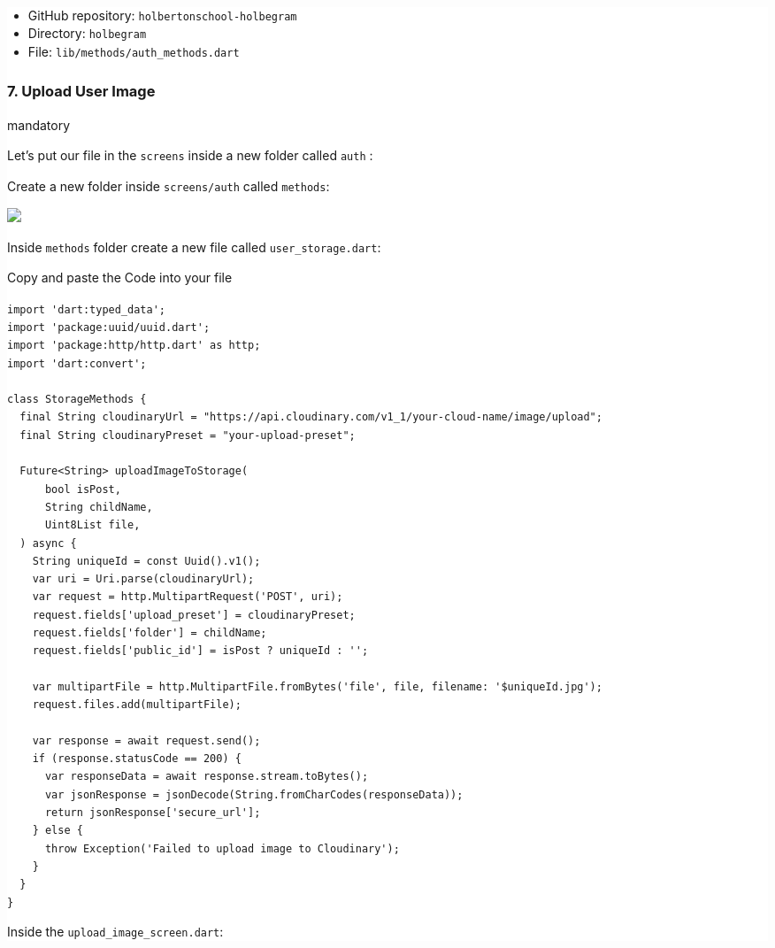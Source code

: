 *   GitHub repository: `holbertonschool-holbegram`
*   Directory: `holbegram`
*   File: `lib/methods/auth_methods.dart`

### 7\. Upload User Image

mandatory

Let’s put our file in the `screens` inside a new folder called `auth` :

Create a new folder inside `screens/auth` called `methods`:

![](https://s3.eu-west-3.amazonaws.com/hbtn.intranet/uploads/medias/2023/1/197d8d071c1bf504f62185889aaeb1e7268a43c7.png?X-Amz-Algorithm=AWS4-HMAC-SHA256&X-Amz-Credential=AKIA4MYA5JM5DUTZGMZG%2F20250721%2Feu-west-3%2Fs3%2Faws4_request&X-Amz-Date=20250721T125605Z&X-Amz-Expires=86400&X-Amz-SignedHeaders=host&X-Amz-Signature=534bb55c391103fa1185f7ef863a64098b6afd5cf2ab732c8afc0214cdbeb60f)

Inside `methods` folder create a new file called `user_storage.dart`:

Copy and paste the Code into your file

    import 'dart:typed_data';
    import 'package:uuid/uuid.dart';
    import 'package:http/http.dart' as http;
    import 'dart:convert';

    class StorageMethods {
      final String cloudinaryUrl = "https://api.cloudinary.com/v1_1/your-cloud-name/image/upload";
      final String cloudinaryPreset = "your-upload-preset";

      Future<String> uploadImageToStorage(
          bool isPost,
          String childName,
          Uint8List file,
      ) async {
        String uniqueId = const Uuid().v1();
        var uri = Uri.parse(cloudinaryUrl);
        var request = http.MultipartRequest('POST', uri);
        request.fields['upload_preset'] = cloudinaryPreset;
        request.fields['folder'] = childName;
        request.fields['public_id'] = isPost ? uniqueId : '';

        var multipartFile = http.MultipartFile.fromBytes('file', file, filename: '$uniqueId.jpg');
        request.files.add(multipartFile);

        var response = await request.send();
        if (response.statusCode == 200) {
          var responseData = await response.stream.toBytes();
          var jsonResponse = jsonDecode(String.fromCharCodes(responseData));
          return jsonResponse['secure_url'];
        } else {
          throw Exception('Failed to upload image to Cloudinary');
        }
      }
    }



Inside the `upload_image_screen.dart`:
